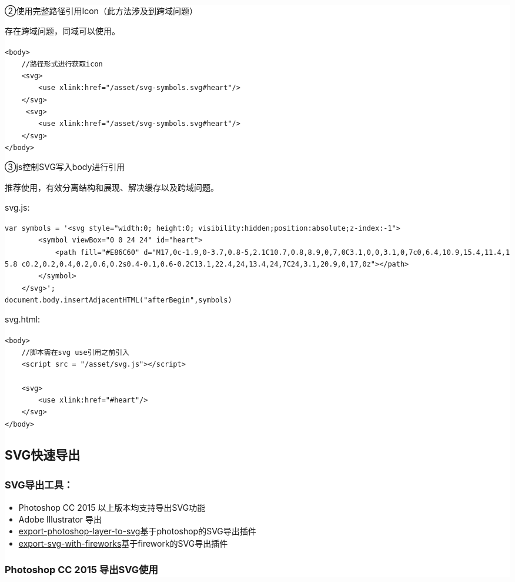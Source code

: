 ②使用完整路径引用Icon（此方法涉及到跨域问题）

存在跨域问题，同域可以使用。

```
<body>
    //路径形式进行获取icon
    <svg>
        <use xlink:href="/asset/svg-symbols.svg#heart"/> 
    </svg>
     <svg>
        <use xlink:href="/asset/svg-symbols.svg#heart"/> 
    </svg> 
</body>
```

③js控制SVG写入body进行引用

推荐使用，有效分离结构和展现、解决缓存以及跨域问题。

svg.js:
```
var symbols = '<svg style="width:0; height:0; visibility:hidden;position:absolute;z-index:-1">
        <symbol viewBox="0 0 24 24" id="heart">
            <path fill="#E86C60" d="M17,0c-1.9,0-3.7,0.8-5,2.1C10.7,0.8,8.9,0,7,0C3.1,0,0,3.1,0,7c0,6.4,10.9,15.4,11.4,15.8 c0.2,0.2,0.4,0.2,0.6,0.2s0.4-0.1,0.6-0.2C13.1,22.4,24,13.4,24,7C24,3.1,20.9,0,17,0z"></path>
        </symbol>
    </svg>';
document.body.insertAdjacentHTML("afterBegin",symbols)
```
svg.html:
```
<body>
    //脚本需在svg use引用之前引入
    <script src = "/asset/svg.js"></script>
    
    <svg>
        <use xlink:href="#heart"/> 
    </svg>
</body>
```
## SVG快速导出

### SVG导出工具：
- Photoshop CC 2015 以上版本均支持导出SVG功能
- Adobe Illustrator 导出
- [export-photoshop-layer-to-svg](http://hackingui.com/design/export-photoshop-layer-to-svg/)基于photoshop的SVG导出插件
- [export-svg-with-fireworks](http://firetuts.com/export-svg-with-fireworks/)基于firework的SVG导出插件

### Photoshop CC 2015 导出SVG使用
